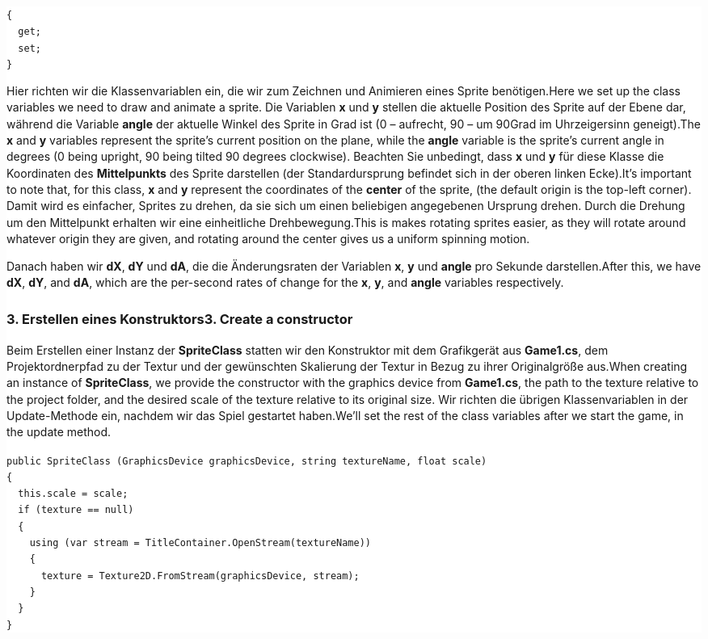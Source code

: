 ```CSharp
{
  get;
  set;
}
```

<span data-ttu-id="52e0b-207">Hier richten wir die Klassenvariablen ein, die wir zum Zeichnen und Animieren eines Sprite benötigen.</span><span class="sxs-lookup"><span data-stu-id="52e0b-207">Here we set up the class variables we need to draw and animate a sprite.</span></span> <span data-ttu-id="52e0b-208">Die Variablen **x** und **y** stellen die aktuelle Position des Sprite auf der Ebene dar, während die Variable **angle** der aktuelle Winkel des Sprite in Grad ist (0 – aufrecht, 90 – um 90Grad im Uhrzeigersinn geneigt).</span><span class="sxs-lookup"><span data-stu-id="52e0b-208">The **x** and **y** variables represent the sprite’s current position on the plane, while the **angle** variable is the sprite’s current angle in degrees (0 being upright, 90 being tilted 90 degrees clockwise).</span></span> <span data-ttu-id="52e0b-209">Beachten Sie unbedingt, dass **x** und **y** für diese Klasse die Koordinaten des **Mittelpunkts** des Sprite darstellen (der Standardursprung befindet sich in der oberen linken Ecke).</span><span class="sxs-lookup"><span data-stu-id="52e0b-209">It’s important to note that, for this class, **x** and **y** represent the coordinates of the **center** of the sprite, (the default origin is the top-left corner).</span></span> <span data-ttu-id="52e0b-210">Damit wird es einfacher, Sprites zu drehen, da sie sich um einen beliebigen angegebenen Ursprung drehen. Durch die Drehung um den Mittelpunkt erhalten wir eine einheitliche Drehbewegung.</span><span class="sxs-lookup"><span data-stu-id="52e0b-210">This is makes rotating sprites easier, as they will rotate around whatever origin they are given, and rotating around the center gives us a uniform spinning motion.</span></span>

<span data-ttu-id="52e0b-211">Danach haben wir **dX**, **dY** und **dA**, die die Änderungsraten der Variablen **x**, **y** und **angle** pro Sekunde darstellen.</span><span class="sxs-lookup"><span data-stu-id="52e0b-211">After this, we have **dX**, **dY**, and **dA**, which are the per-second rates of change for the **x**, **y**, and **angle** variables respectively.</span></span>

### <a name="3-create-a-constructor"></a><span data-ttu-id="52e0b-212">3. Erstellen eines Konstruktors</span><span class="sxs-lookup"><span data-stu-id="52e0b-212">3. Create a constructor</span></span>
<span data-ttu-id="52e0b-213">Beim Erstellen einer Instanz der **SpriteClass** statten wir den Konstruktor mit dem Grafikgerät aus **Game1.cs**, dem Projektordnerpfad zu der Textur und der gewünschten Skalierung der Textur in Bezug zu ihrer Originalgröße aus.</span><span class="sxs-lookup"><span data-stu-id="52e0b-213">When creating an instance of **SpriteClass**, we provide the constructor with the graphics device from **Game1.cs**, the path to the texture relative to the project folder, and the desired scale of the texture relative to its original size.</span></span> <span data-ttu-id="52e0b-214">Wir richten die übrigen Klassenvariablen in der Update-Methode ein, nachdem wir das Spiel gestartet haben.</span><span class="sxs-lookup"><span data-stu-id="52e0b-214">We’ll set the rest of the class variables after we start the game, in the update method.</span></span>

```CSharp
public SpriteClass (GraphicsDevice graphicsDevice, string textureName, float scale)
{
  this.scale = scale;
  if (texture == null)
  {
    using (var stream = TitleContainer.OpenStream(textureName))
    {
      texture = Texture2D.FromStream(graphicsDevice, stream);
    }
  }
}
```
